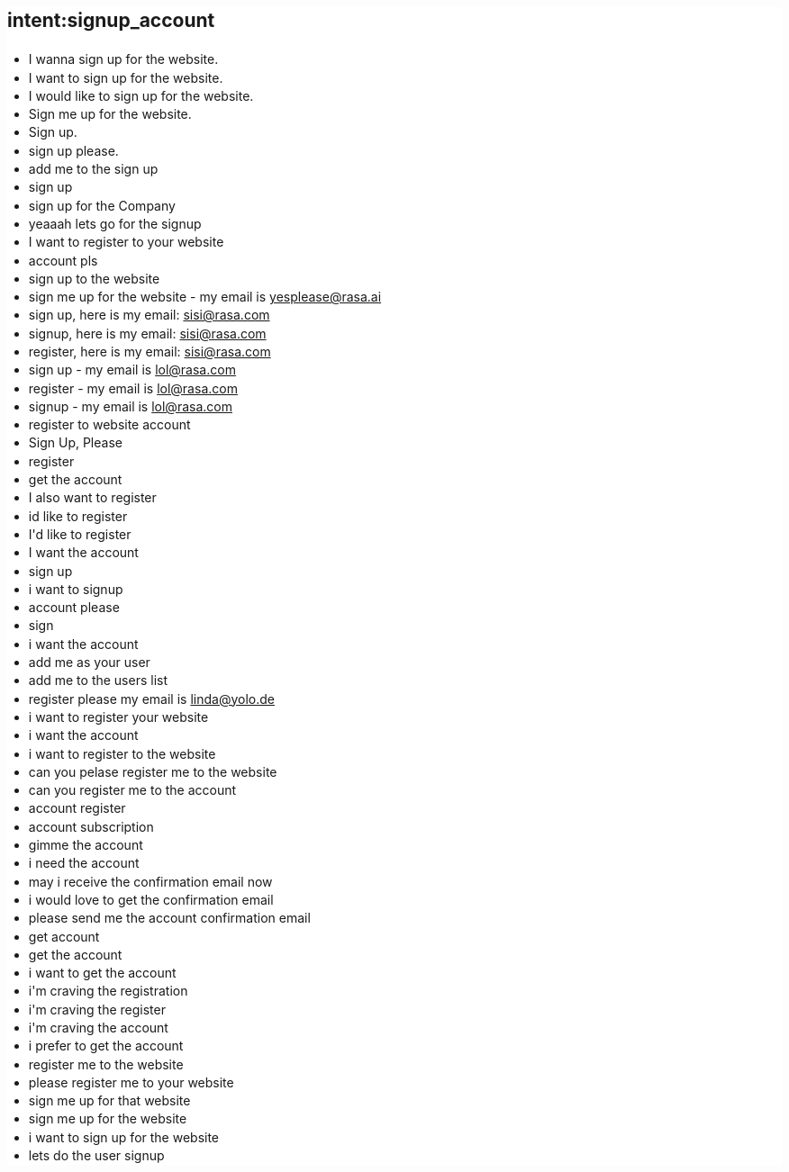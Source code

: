 ## intent:signup_account
- I wanna sign up for the website.
- I want to sign up for the website.
- I would like to sign up for the website.
- Sign me up for the website.
- Sign up.
- sign up please.
- add me to the sign up
- sign up
- sign up for the Company
- yeaaah lets go for the signup
- I want to register to your website
- account pls
- sign up to the website
- sign me up for the website - my email is yesplease@rasa.ai
- sign up, here is my email: sisi@rasa.com
- signup, here is my email: sisi@rasa.com
- register, here is my email: sisi@rasa.com
- sign up - my email is lol@rasa.com
- register - my email is lol@rasa.com
- signup - my email is lol@rasa.com
- register to website account
- Sign Up, Please
- register
- get the account
- I also want to register
- id like to register
- I'd like to register
- I want the account
- sign up
- i want to signup
- account please
- sign
- i want the account
- add me as your user
- add me to the users list
- register please my email is linda@yolo.de
- i want to register your website
- i want the account
- i want to register to the website
- can you pelase register me to the website
- can you register me to the account
- account register
- account subscription
- gimme the account
- i need the account
- may i receive the confirmation email now
- i would love to get the confirmation email
- please send me the account confirmation email
- get account
- get the account
- i want to get the account
- i'm craving the registration
- i'm craving the register
- i'm craving the account
- i prefer to get the account
- register me to the website
- please register me to your website
- sign me up for that website
- sign me up for the website
- i want to sign up for the website
- lets do the user signup